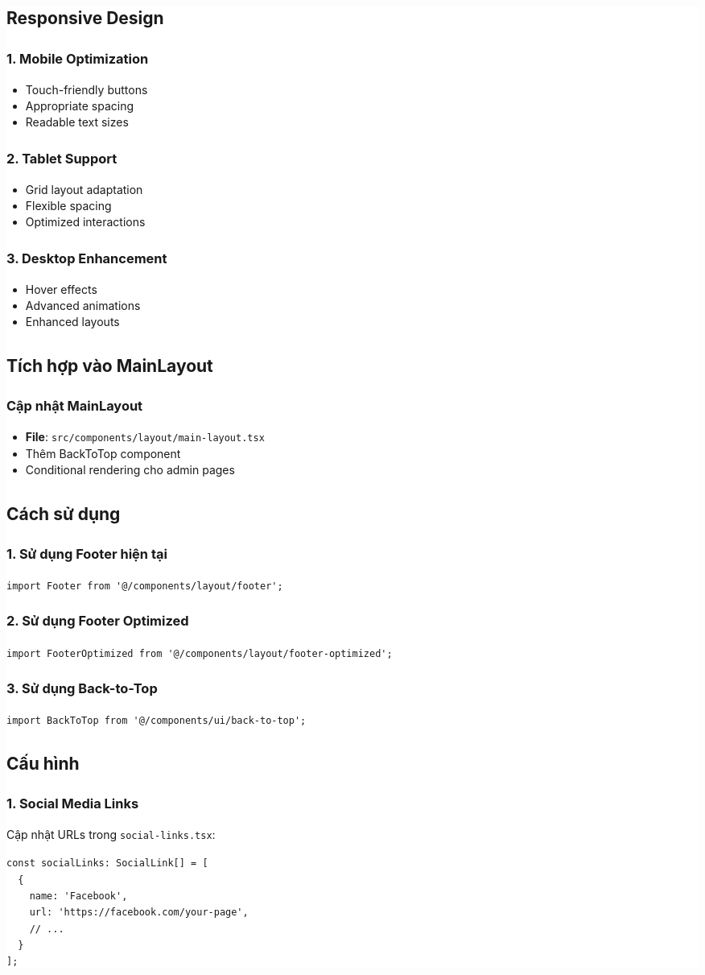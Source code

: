 ## Responsive Design

### 1. Mobile Optimization
- Touch-friendly buttons
- Appropriate spacing
- Readable text sizes

### 2. Tablet Support
- Grid layout adaptation
- Flexible spacing
- Optimized interactions

### 3. Desktop Enhancement
- Hover effects
- Advanced animations
- Enhanced layouts

## Tích hợp vào MainLayout

### Cập nhật MainLayout
- **File**: `src/components/layout/main-layout.tsx`
- Thêm BackToTop component
- Conditional rendering cho admin pages

## Cách sử dụng

### 1. Sử dụng Footer hiện tại
```tsx
import Footer from '@/components/layout/footer';
```

### 2. Sử dụng Footer Optimized
```tsx
import FooterOptimized from '@/components/layout/footer-optimized';
```

### 3. Sử dụng Back-to-Top
```tsx
import BackToTop from '@/components/ui/back-to-top';
```

## Cấu hình

### 1. Social Media Links
Cập nhật URLs trong `social-links.tsx`:
```tsx
const socialLinks: SocialLink[] = [
  {
    name: 'Facebook',
    url: 'https://facebook.com/your-page',
    // ...
  }
];
```
